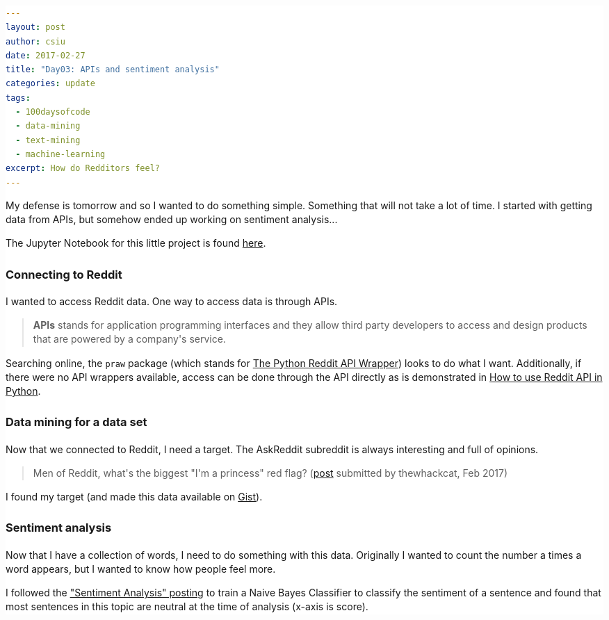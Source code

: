 ```yaml
---
layout: post
author: csiu
date: 2017-02-27
title: "Day03: APIs and sentiment analysis"
categories: update
tags:
  - 100daysofcode
  - data-mining
  - text-mining
  - machine-learning
excerpt: How do Redditors feel?
---
```


My defense is tomorrow and so I wanted to do something simple. Something that will not take a lot of time. I started with getting data from APIs, but somehow ended up working on sentiment analysis...

The Jupyter Notebook for this little project is found [here](https://nbviewer.jupyter.org/github/csiu/100daysofcode/blob/master/datamining/api-reddit.ipynb).


### Connecting to Reddit

I wanted to access Reddit data. One way to access data is through APIs.

> **APIs** stands for application programming interfaces and they allow third party developers to access and design products that are powered by a company's service.

Searching online, the `praw` package (which stands for [The Python Reddit API Wrapper](http://praw.readthedocs.io/en/latest/)) looks to do what I want. Additionally, if there were no API wrappers available, access can be done through the API directly as is demonstrated in [How to use Reddit API in Python](http://www.pythonforbeginners.com/api/how-to-use-reddit-api-in-python).

### Data mining for a data set

Now that we connected to Reddit, I need a target. The AskReddit subreddit is always interesting and full of opinions.

> Men of Reddit, what's the biggest "I'm a princess" red flag? ([post](https://www.reddit.com/r/AskReddit/comments/5wkkwg/men_of_reddit_whats_the_biggest_im_a_princess_red/) submitted by thewhackcat, Feb 2017)

I found my target (and made this data available on [Gist](https://gist.github.com/csiu/bcebbca88d0d6fd8bf3504af06d037b8)).

### Sentiment analysis

Now that I have a collection of words, I need to do something with this data. Originally I wanted to count the number a times a word appears, but I wanted to know how people feel more.

I followed the ["Sentiment Analysis" posting](http://www.nltk.org/howto/sentiment.html) to train a Naive Bayes Classifier to classify the sentiment of a sentence and found that most sentences in this topic are neutral at the time of analysis (x-axis is score).
